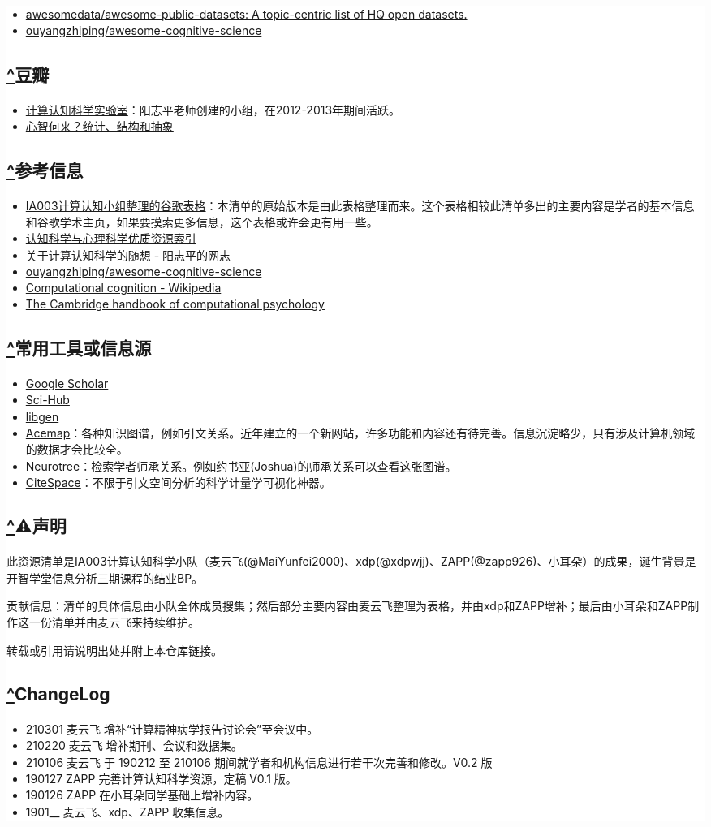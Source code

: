 * [awesomedata/awesome-public-datasets: A topic-centric list of HQ open datasets.](https://github.com/awesomedata/awesome-public-datasets)
* [ouyangzhiping/awesome-cognitive-science](https://github.com/ouyangzhiping/awesome-cognitive-science)

## [^](https://github.com/MaiYunfei2000/IA003CoCoSci/blob/master/readmeCN.md#%E8%AE%A1%E7%AE%97%E8%AE%A4%E7%9F%A5%E7%A7%91%E5%AD%A6%E8%B5%84%E6%BA%90%E7%B4%A2%E5%BC%95)豆瓣

* [计算认知科学实验室](https://www.douban.com/group/391831/)：阳志平老师创建的小组，在2012-2013年期间活跃。
* [心智何来？统计、结构和抽象](https://www.douban.com/group/topic/28366354/?author=1)

## [^](https://github.com/MaiYunfei2000/IA003CoCoSci/blob/master/readmeCN.md#%E8%AE%A1%E7%AE%97%E8%AE%A4%E7%9F%A5%E7%A7%91%E5%AD%A6%E8%B5%84%E6%BA%90%E7%B4%A2%E5%BC%95)参考信息

* [IA003计算认知小组整理的谷歌表格](https://docs.google.com/spreadsheets/d/16KGHR6A6p53P2mI5wxl-pNAUHyIcl1hbIAJpkoGcNHg/edit?usp=sharing)：本清单的原始版本是由此表格整理而来。这个表格相较此清单多出的主要内容是学者的基本信息和谷歌学术主页，如果要摸索更多信息，这个表格或许会更有用一些。
* [认知科学与心理科学优质资源索引](https://www.yangzhiping.com/info/resources.html)
* [关于计算认知科学的随想 - 阳志平的网志](https://www.yangzhiping.com/psy/cogsci.html)
* [ouyangzhiping/awesome-cognitive-science](https://github.com/ouyangzhiping/awesome-cognitive-science)
* [Computational cognition - Wikipedia](https://en.wikipedia.org/wiki/Computational_cognition)
* [The Cambridge handbook of computational psychology](https://books.google.com/books?hl=en&lr=&id=Qzd8uDG-Xj0C&oi=fnd&pg=PR5&dq=The+Cambridge+Handbook+of+Computational+Psychology&ots=tV_4ie1KI-&sig=qHVB132JJw1MOvP8qOmeD3Tdr5M)

## [^](https://github.com/MaiYunfei2000/IA003CoCoSci/blob/master/readmeCN.md#%E8%AE%A1%E7%AE%97%E8%AE%A4%E7%9F%A5%E7%A7%91%E5%AD%A6%E8%B5%84%E6%BA%90%E7%B4%A2%E5%BC%95)常用工具或信息源

- [Google Scholar](https://scholar.google.com/)
- [Sci-Hub](https://sci-hub.tw/)
- [libgen](http://libgen.io/)
- [Acemap](https://www.acemap.info/)：各种知识图谱，例如引文关系。近年建立的一个新网站，许多功能和内容还有待完善。信息沉淀略少，只有涉及计算机领域的数据才会比较全。
- [Neurotree](https://neurotree.org/neurotree/)：检索学者师承关系。例如约书亚(Joshua)的师承关系可以查看[这张图谱](https://neurotree.org/neurotree/tree.php?pid=661)。
- [CiteSpace](http://cluster.cis.drexel.edu/~cchen/citespace/)：不限于引文空间分析的科学计量学可视化神器。

## [^](https://github.com/MaiYunfei2000/IA003CoCoSci/blob/master/readmeCN.md#%E8%AE%A1%E7%AE%97%E8%AE%A4%E7%9F%A5%E7%A7%91%E5%AD%A6%E8%B5%84%E6%BA%90%E7%B4%A2%E5%BC%95)⚠️声明

此资源清单是IA003计算认知科学小队（麦云飞(@MaiYunfei2000)、xdp(@xdpwjj)、ZAPP(@zapp926)、小耳朵）的成果，诞生背景是[开智学堂信息分析三期课程](https://mp.weixin.qq.com/s/72dckH947Ed2OLqR44XNgA)的结业BP。

贡献信息：清单的具体信息由小队全体成员搜集；然后部分主要内容由麦云飞整理为表格，并由xdp和ZAPP增补；最后由小耳朵和ZAPP制作这一份清单并由麦云飞来持续维护。

转载或引用请说明出处并附上本仓库链接。

## [^](https://github.com/MaiYunfei2000/IA003CoCoSci/blob/master/readmeCN.md#%E8%AE%A1%E7%AE%97%E8%AE%A4%E7%9F%A5%E7%A7%91%E5%AD%A6%E8%B5%84%E6%BA%90%E7%B4%A2%E5%BC%95)ChangeLog

* 210301 麦云飞 增补“计算精神病学报告讨论会”至会议中。
* 210220 麦云飞 增补期刊、会议和数据集。
* 210106 麦云飞 于 190212 至 210106 期间就学者和机构信息进行若干次完善和修改。V0.2 版
* 190127 ZAPP 完善计算认知科学资源，定稿 V0.1 版。
* 190126 ZAPP 在小耳朵同学基础上增补内容。
* 1901__ 麦云飞、xdp、ZAPP 收集信息。
